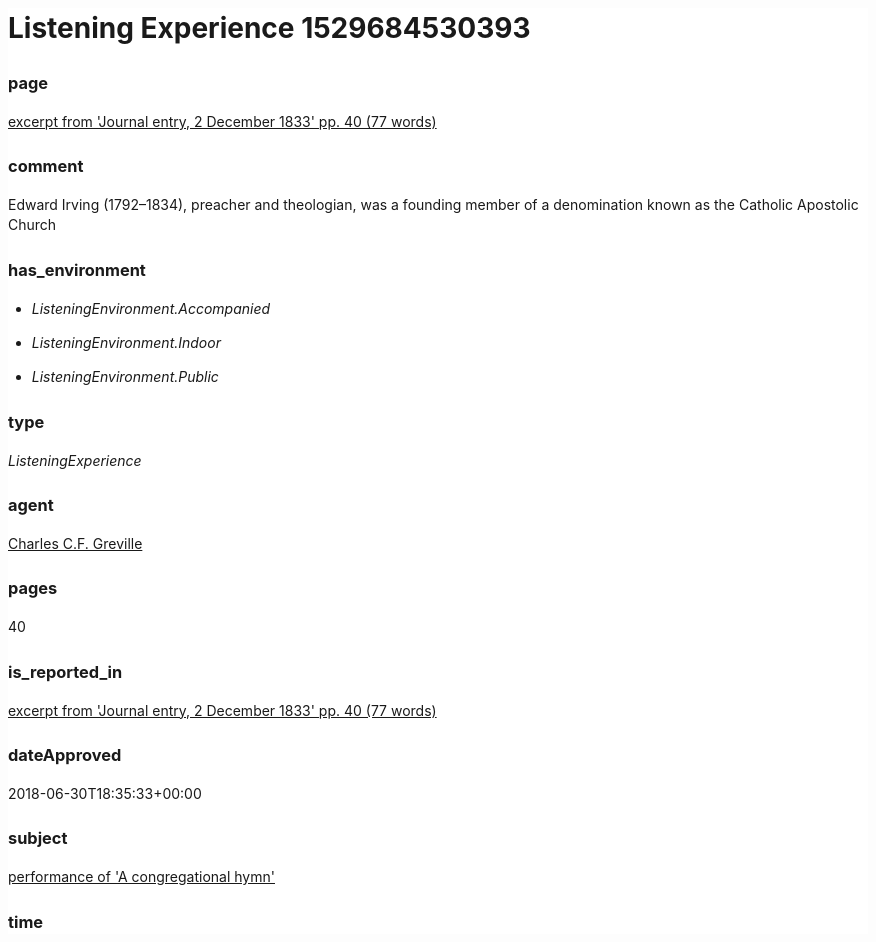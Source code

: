 # Listening Experience 1529684530393

### page


[excerpt from 'Journal entry, 2 December 1833' pp. 40 (77 words)](#excerpt-from-'Journal-entry-2-December-1833'-pp.-40-(77-words))

### comment


Edward Irving (1792–1834), preacher and theologian, was a founding member of a denomination known as the Catholic Apostolic Church

### has_environment

 - *ListeningEnvironment.Accompanied*

 - *ListeningEnvironment.Indoor*

 - *ListeningEnvironment.Public*

### type


*ListeningExperience*

### agent


[Charles C.F.  Greville](#Charles-C.F.-Greville)

### pages


40

### is_reported_in


[excerpt from 'Journal entry, 2 December 1833' pp. 40 (77 words)](#excerpt-from-'Journal-entry-2-December-1833'-pp.-40-(77-words))

### dateApproved


2018-06-30T18:35:33+00:00

### subject


[performance of 'A congregational hymn'](#performance-of-'A-congregational-hymn')

### time

